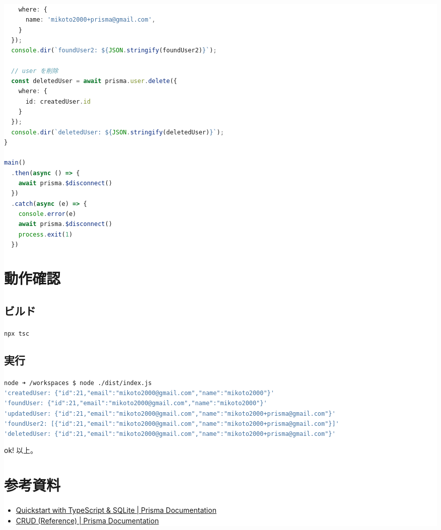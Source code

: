 ```ts
    where: {
      name: 'mikoto2000+prisma@gmail.com',
    }
  });
  console.dir(`foundUser2: ${JSON.stringify(foundUser2)}`);

  // user を削除
  const deletedUser = await prisma.user.delete({
    where: {
      id: createdUser.id
    }
  });
  console.dir(`deletedUser: ${JSON.stringify(deletedUser)}`);
}

main()
  .then(async () => {
    await prisma.$disconnect()
  })
  .catch(async (e) => {
    console.error(e)
    await prisma.$disconnect()
    process.exit(1)
  })
```

# 動作確認

## ビルド

```sh
npx tsc
```


## 実行

```sh
node ➜ /workspaces $ node ./dist/index.js
'createdUser: {"id":21,"email":"mikoto2000@gmail.com","name":"mikoto2000"}'
'foundUser: {"id":21,"email":"mikoto2000@gmail.com","name":"mikoto2000"}'
'updatedUser: {"id":21,"email":"mikoto2000@gmail.com","name":"mikoto2000+prisma@gmail.com"}'
'foundUser2: [{"id":21,"email":"mikoto2000@gmail.com","name":"mikoto2000+prisma@gmail.com"}]'
'deletedUser: {"id":21,"email":"mikoto2000@gmail.com","name":"mikoto2000+prisma@gmail.com"}'
```

ok! 以上。


# 参考資料

- [Quickstart with TypeScript & SQLite | Prisma Documentation](https://www.prisma.io/docs/getting-started/quickstart-sqlite)
- [CRUD (Reference) | Prisma Documentation](https://www.prisma.io/docs/orm/prisma-client/queries/crud)

